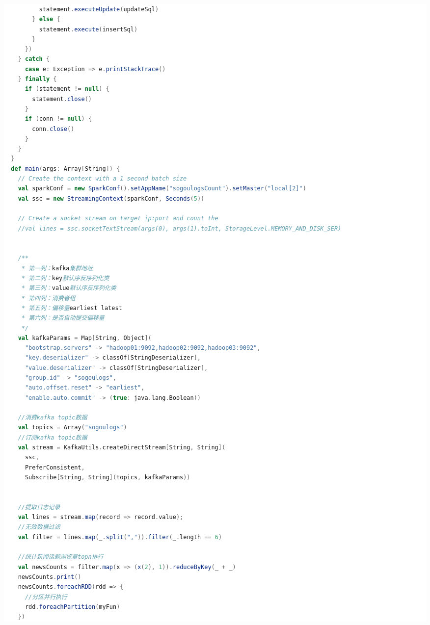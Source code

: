   ```scala
            statement.executeUpdate(updateSql)
          } else {
            statement.execute(insertSql)
          }
        })
      } catch {
        case e: Exception => e.printStackTrace()
      } finally {
        if (statement != null) {
          statement.close()
        }
        if (conn != null) {
          conn.close()
        }
      }
    }
    def main(args: Array[String]) {
      // Create the context with a 1 second batch size
      val sparkConf = new SparkConf().setAppName("sogoulogsCount").setMaster("local[2]")
      val ssc = new StreamingContext(sparkConf, Seconds(5))
  
      // Create a socket stream on target ip:port and count the
      //val lines = ssc.socketTextStream(args(0), args(1).toInt, StorageLevel.MEMORY_AND_DISK_SER)
      
      
      /**
       * 第一列：kafka集群地址
       * 第二列：key默认序反序列化类
       * 第三列：value默认序反序列化类
       * 第四列：消费者组
       * 第五列：偏移量earliest latest
       * 第六列：是否自动提交偏移量
       */
      val kafkaParams = Map[String, Object](
        "bootstrap.servers" -> "hadoop01:9092,hadoop02:9092,hadoop03:9092",
        "key.deserializer" -> classOf[StringDeserializer],
        "value.deserializer" -> classOf[StringDeserializer],
        "group.id" -> "sogoulogs",
        "auto.offset.reset" -> "earliest",
        "enable.auto.commit" -> (true: java.lang.Boolean))
  
      //消费kafka topic数据
      val topics = Array("sogoulogs")
      //订阅kafka topic数据
      val stream = KafkaUtils.createDirectStream[String, String](
        ssc,
        PreferConsistent,
        Subscribe[String, String](topics, kafkaParams))
        
        
      //提取日志记录
      val lines = stream.map(record => record.value);
      //无效数据过滤
      val filter = lines.map(_.split(",")).filter(_.length == 6)
  
      //统计新闻话题浏览量topn排行
      val newsCounts = filter.map(x => (x(2), 1)).reduceByKey(_ + _)
      newsCounts.print()
      newsCounts.foreachRDD(rdd => {
        //分区并行执行
        rdd.foreachPartition(myFun)
      })
  
  ```